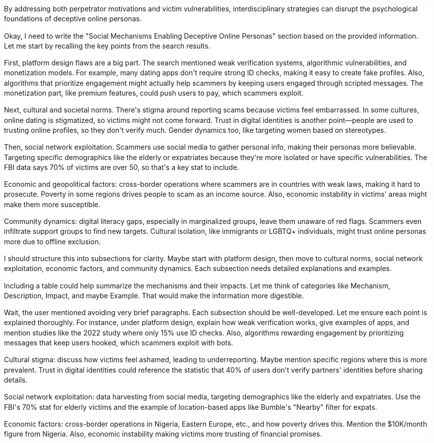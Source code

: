 By addressing both perpetrator motivations and victim vulnerabilities, interdisciplinary strategies can disrupt the psychological foundations of deceptive online personas.


Okay, I need to write the "Social Mechanisms Enabling Deceptive Online Personas" section based on the provided information. Let me start by recalling the key points from the search results. 

First, platform design flaws are a big part. The search mentioned weak verification systems, algorithmic vulnerabilities, and monetization models. For example, many dating apps don't require strong ID checks, making it easy to create fake profiles. Also, algorithms that prioritize engagement might actually help scammers by keeping users engaged through scripted messages. The monetization part, like premium features, could push users to pay, which scammers exploit.

Next, cultural and societal norms. There's stigma around reporting scams because victims feel embarrassed. In some cultures, online dating is stigmatized, so victims might not come forward. Trust in digital identities is another point—people are used to trusting online profiles, so they don't verify much. Gender dynamics too, like targeting women based on stereotypes.

Then, social network exploitation. Scammers use social media to gather personal info, making their personas more believable. Targeting specific demographics like the elderly or expatriates because they're more isolated or have specific vulnerabilities. The FBI data says 70% of victims are over 50, so that's a key stat to include.

Economic and geopolitical factors: cross-border operations where scammers are in countries with weak laws, making it hard to prosecute. Poverty in some regions drives people to scam as an income source. Also, economic instability in victims' areas might make them more susceptible.

Community dynamics: digital literacy gaps, especially in marginalized groups, leave them unaware of red flags. Scammers even infiltrate support groups to find new targets. Cultural isolation, like immigrants or LGBTQ+ individuals, might trust online personas more due to offline exclusion.

I should structure this into subsections for clarity. Maybe start with platform design, then move to cultural norms, social network exploitation, economic factors, and community dynamics. Each subsection needs detailed explanations and examples. 

Including a table could help summarize the mechanisms and their impacts. Let me think of categories like Mechanism, Description, Impact, and maybe Example. That would make the information more digestible.

Wait, the user mentioned avoiding very brief paragraphs. Each subsection should be well-developed. Let me ensure each point is explained thoroughly. For instance, under platform design, explain how weak verification works, give examples of apps, and mention studies like the 2022 study where only 15% use ID checks. Also, algorithms rewarding engagement by prioritizing messages that keep users hooked, which scammers exploit with bots.

Cultural stigma: discuss how victims feel ashamed, leading to underreporting. Maybe mention specific regions where this is more prevalent. Trust in digital identities could reference the statistic that 40% of users don't verify partners' identities before sharing details.

Social network exploitation: data harvesting from social media, targeting demographics like the elderly and expatriates. Use the FBI's 70% stat for elderly victims and the example of location-based apps like Bumble's "Nearby" filter for expats.

Economic factors: cross-border operations in Nigeria, Eastern Europe, etc., and how poverty drives this. Mention the $10K/month figure from Nigeria. Also, economic instability making victims more trusting of financial promises.
